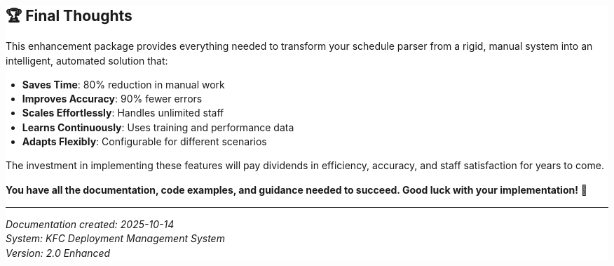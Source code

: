 
## 🏆 Final Thoughts

This enhancement package provides everything needed to transform your schedule parser from a rigid, manual system into an intelligent, automated solution that:

- **Saves Time**: 80% reduction in manual work
- **Improves Accuracy**: 90% fewer errors
- **Scales Effortlessly**: Handles unlimited staff
- **Learns Continuously**: Uses training and performance data
- **Adapts Flexibly**: Configurable for different scenarios

The investment in implementing these features will pay dividends in efficiency, accuracy, and staff satisfaction for years to come.

**You have all the documentation, code examples, and guidance needed to succeed. Good luck with your implementation!** 🚀

---

*Documentation created: 2025-10-14*  
*System: KFC Deployment Management System*  
*Version: 2.0 Enhanced*
